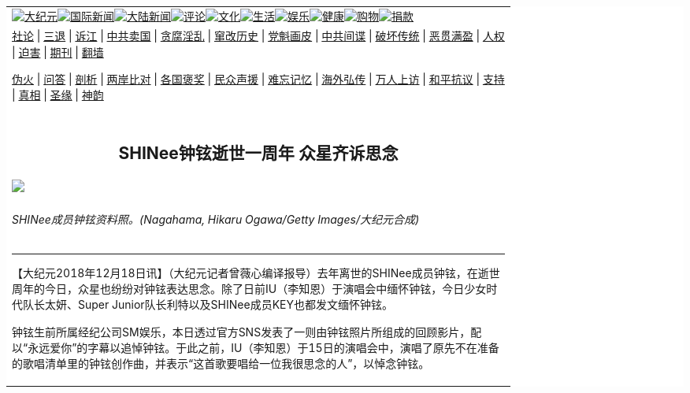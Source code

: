 <a name="1" id="1" target="_blank"></a><span id="1"></span>
<table align=center border="0"><tr><td colspan="2" VALIGN=TOP><a href="https://github.com/wopdxm256/djy/blob/master/gb/nsc413.md#1"><img src="https://raw.githubusercontent.com/wopdxm256/www/master/t/djy/1.jpg" title="大纪元"></a><a href="https://github.com/wopdxm256/djy/blob/master/gb/n24hr.md#1"><img src="https://raw.githubusercontent.com/wopdxm256/www/master/t/djy/3.jpg" title="国际新闻"></a><a href="https://github.com/wopdxm256/djy/blob/master/gb/nsc413.md#1"><img src="https://raw.githubusercontent.com/wopdxm256/www/master/t/djy/4.jpg" title="大陆新闻"></a><a href="https://github.com/wopdxm256/djy/blob/master/gb/news392.md#1"><img src="https://raw.githubusercontent.com/wopdxm256/www/master/t/djy/5.jpg" title="评论"></a><a href="https://github.com/wopdxm256/djy/blob/master/gb/news2007.md#1"><img src="https://raw.githubusercontent.com/wopdxm256/www/master/t/djy/6.jpg" title="文化"></a><a href="https://github.com/wopdxm256/djy/blob/master/gb/news2008.md#1"><img src="https://raw.githubusercontent.com/wopdxm256/www/master/t/djy/7.jpg" title="生活"></a><a href="https://github.com/wopdxm256/djy/blob/master/gb/ncyule.md#1"><img src="https://raw.githubusercontent.com/wopdxm256/www/master/t/djy/8.jpg" title="娱乐"></a><a href="https://github.com/wopdxm256/djy/blob/master/gb/nsc1002.md#1"><img src="https://raw.githubusercontent.com/wopdxm256/www/master/t/djy/9.jpg" title="健康"><a href="https://www.youlucky.com"><img src="https://raw.githubusercontent.com/wopdxm256/www/master/t/djy/10.jpg" title="购物"></a><a href="https://donate.epochtimes.com/?utm_medium=epochtimes&utm_source=referral&utm_campaign=donate_button_djyarticleheader"><img src="https://raw.githubusercontent.com/wopdxm256/www/master/t/djy/12.jpg" title="捐款"></a></td></tr>
<tr><td colspan="2" VALIGN=TOP><a target="_blank" href="https://github.com/wopdxm256/djy/blob/master/gb/9p.md#1">社论</a> | <a target="_blank" href="https://github.com/wopdxm256/djy/blob/master/gb/nf5657.md#1">三退</a> | <a target="_blank" href="https://github.com/wopdxm256/djy/blob/master/gb/nf6124.md#1">诉江</a> | <a target="_blank" href="https://github.com/wopdxm256/djy/blob/master/gb/nf1176117.md#1">中共卖国</a> | <a target="_blank" href="https://github.com/wopdxm256/djy/blob/master/gb/nf5773.md#1">贪腐淫乱</a> | <a target="_blank" href="https://github.com/wopdxm256/djy/blob/master/gb/nf1176115.md#1">窜改历史</a> | <a target="_blank" href="https://github.com/wopdxm256/djy/blob/master/gb/nf1176107.md#1">党魁画皮</a> | <a target="_blank" href="https://github.com/wopdxm256/djy/blob/master/gb/nf1320400.md#1">中共间谍</a> | <a target="_blank" href="https://github.com/wopdxm256/djy/blob/master/gb/nf1176114.md#1">破坏传统</a> | <a target="_blank" href="https://github.com/wopdxm256/ntdtv/blob/master/gb/prog447_1.md#1">恶贯满盈</a> | <a target="_blank" href="https://github.com/wopdxm256/djy/blob/master/gb/ncid278.md#1">人权</a> | <a target="_blank" href="https://github.com/wopdxm256/djy/blob/master/gb/nf1176111.md#1">迫害</a> | <a target="_blank" href="https://gitlab.com/szzdlab/mh-qikan/blob/master/README.md#1">期刊</a> | <a target="_blank" href="https://github.com/wopdxm256/www/blob/master/README.md?zsrh#8">翻墙</a></p><p><a target="_blank" href="https://github.com/wopdxm256/djy/blob/master/gb/nf5562.md#1">伪火</a> | <a target="_blank" href="https://github.com/wopdxm256/djy/blob/master/gb/nf4378.md#1">问答</a> | <a target="_blank" href="https://github.com/wopdxm256/djy/blob/master/gb/nf5792.md#1">剖析</a> | <a target="_blank" href="https://github.com/wopdxm256/djy/blob/master/gb/nf5735.md#1">两岸比对</a> | <a target="_blank" href="https://github.com/wopdxm256/djy/blob/master/gb/nf6119.md#1">各国褒奖</a> | <a target="_blank" href="https://github.com/wopdxm256/djy/blob/master/gb/nf6120.md#1">民众声援</a> | <a target="_blank" href="https://github.com/wopdxm256/djy/blob/master/gb/nf1188594.md#1">难忘记忆</a> | <a target="_blank" href="https://github.com/wopdxm256/djy/blob/master/gb/nf3180.md#1">海外弘传</a> | <a target="_blank" href="https://github.com/wopdxm256/djy/blob/master/gb/nf5410.md#1">万人上访</a> | <a target="_blank" href="https://github.com/wopdxm256/ntdtv/blob/master/gb/prog1530_1.md#1">和平抗议</a> | <a target="_blank" href="https://github.com/wopdxm256/djy/blob/master/gb/nf4386.md#1">支持</a> | <a target="_blank" href="https://github.com/wopdxm256/djy/blob/master/gb/nf4389.md#1">真相</a> | <a target="_blank" href="https://github.com/wopdxm256/djy/blob/master/gb/nf5790.md#1">圣缘</a> | <a target="_blank" href="https://github.com/wopdxm256/djy/blob/master/gb/nf4786.md#1">神韵</a></td></tr>
<tr><td VALIGN=TOP width="626"><h2 align=center>SHINee钟铉逝世一周年 众星齐诉思念</h2>
<img width="600" src="https://i.epochtimes.com/assets/uploads/2018/12/171218201126100707-600x400.jpg" />
<h6>SHINee成员钟铉资料照。(Nagahama, Hikaru Ogawa/Getty Images/大纪元合成)
</h6>
<hr>
	<p>【大纪元2018年12月18日讯】（大纪元记者曾薇心编译报导）去年离世的SHINee成员<ahref="https://github.com/wopdxm256/djy/blob/master/gb/tag/%E9%92%9F%E9%93%89.md#1">钟铉</a>，在逝世周年的今日，众星也纷纷对钟铉表达思念。除了日前IU（李知恩）于演唱会中缅怀钟铉，今日少女时代队长<ahref="https://github.com/wopdxm256/djy/blob/master/gb/tag/%E5%A4%AA%E5%A6%8D.md#1">太妍</a>、Super Junior队长<ahref="https://github.com/wopdxm256/djy/blob/master/gb/tag/%E5%88%A9%E7%89%B9.md#1">利特</a>以及SHINee成员KEY也都发文缅怀<ahref="https://github.com/wopdxm256/djy/blob/master/gb/tag/%E9%92%9F%E9%93%89.md#1">钟铉</a>。</p>
<p>钟铉生前所属经纪公司SM娱乐，本日透过官方SNS发表了一则由钟铉照片所组成的回顾影片，配以“永远爱你”的字幕以追悼钟铉。于此之前，IU（李知恩）于15日的演唱会中，演唱了原先不在准备的歌唱清单里的钟铉创作曲，并表示“这首歌要唱给一位我很思念的人”，以悼念钟铉。</p>
</p>